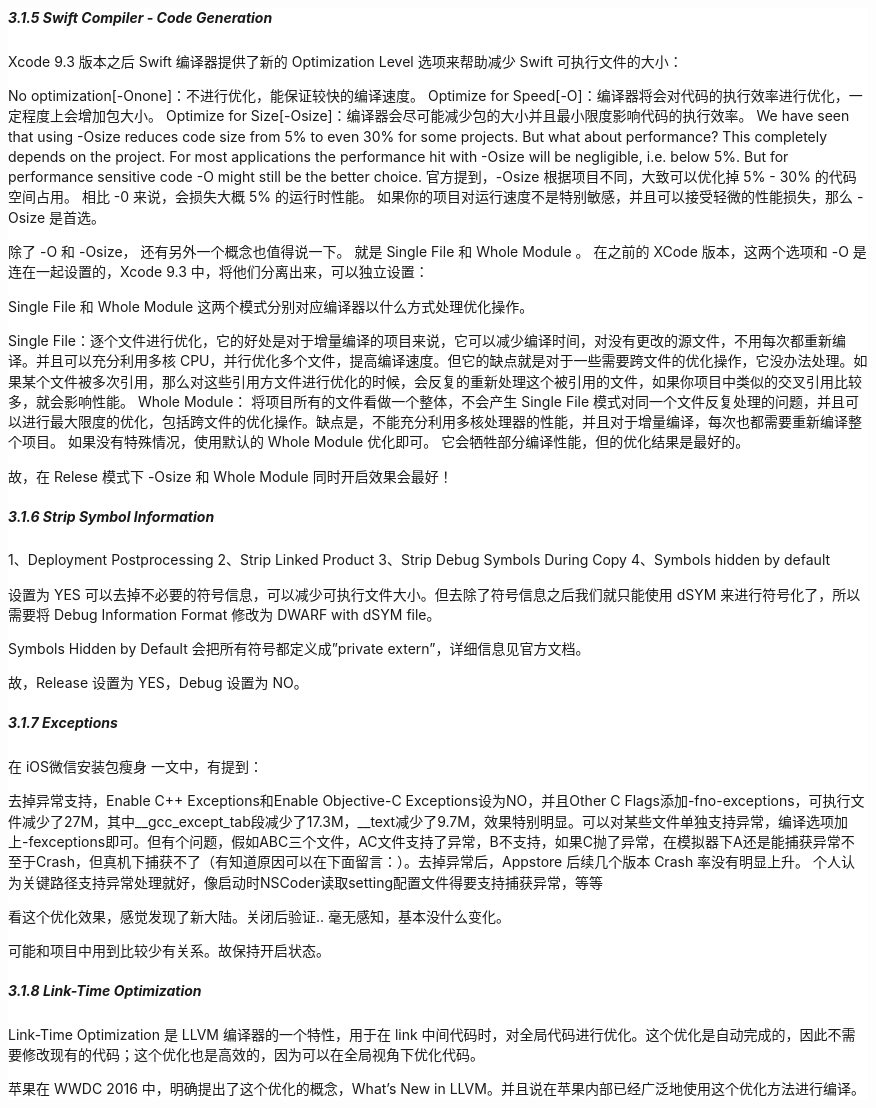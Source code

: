 ##### 3.1.5 Swift Compiler - Code Generation
Xcode 9.3 版本之后 Swift 编译器提供了新的 Optimization Level 选项来帮助减少 Swift 可执行文件的大小：

No optimization[-Onone]：不进行优化，能保证较快的编译速度。
Optimize for Speed[-O]：编译器将会对代码的执行效率进行优化，一定程度上会增加包大小。
Optimize for Size[-Osize]：编译器会尽可能减少包的大小并且最小限度影响代码的执行效率。
We have seen that using -Osize reduces code size from 5% to even 30% for some projects. But what about performance? This completely depends on the project. For most applications the performance hit with -Osize will be negligible, i.e. below 5%. But for performance sensitive code -O might still be the better choice.
官方提到，-Osize 根据项目不同，大致可以优化掉 5% - 30% 的代码空间占用。 相比 -0 来说，会损失大概 5% 的运行时性能。 如果你的项目对运行速度不是特别敏感，并且可以接受轻微的性能损失，那么 -Osize 是首选。

除了 -O 和 -Osize， 还有另外一个概念也值得说一下。 就是 Single File 和 Whole Module 。 在之前的 XCode 版本，这两个选项和 -O 是连在一起设置的，Xcode 9.3 中，将他们分离出来，可以独立设置：

Single File 和 Whole Module 这两个模式分别对应编译器以什么方式处理优化操作。

Single File：逐个文件进行优化，它的好处是对于增量编译的项目来说，它可以减少编译时间，对没有更改的源文件，不用每次都重新编译。并且可以充分利用多核 CPU，并行优化多个文件，提高编译速度。但它的缺点就是对于一些需要跨文件的优化操作，它没办法处理。如果某个文件被多次引用，那么对这些引用方文件进行优化的时候，会反复的重新处理这个被引用的文件，如果你项目中类似的交叉引用比较多，就会影响性能。
Whole Module： 将项目所有的文件看做一个整体，不会产生 Single File 模式对同一个文件反复处理的问题，并且可以进行最大限度的优化，包括跨文件的优化操作。缺点是，不能充分利用多核处理器的性能，并且对于增量编译，每次也都需要重新编译整个项目。
如果没有特殊情况，使用默认的 Whole Module 优化即可。 它会牺牲部分编译性能，但的优化结果是最好的。

故，在 Relese 模式下 -Osize 和 Whole Module 同时开启效果会最好！

##### 3.1.6 Strip Symbol Information
1、Deployment Postprocessing
2、Strip Linked Product
3、Strip Debug Symbols During Copy
4、Symbols hidden by default

设置为 YES 可以去掉不必要的符号信息，可以减少可执行文件大小。但去除了符号信息之后我们就只能使用 dSYM 来进行符号化了，所以需要将 Debug Information Format 修改为 DWARF with dSYM file。

Symbols Hidden by Default 会把所有符号都定义成”private extern”，详细信息见官方文档。

故，Release 设置为 YES，Debug 设置为 NO。

##### 3.1.7 Exceptions
在 iOS微信安装包瘦身 一文中，有提到：

去掉异常支持，Enable C++ Exceptions和Enable Objective-C Exceptions设为NO，并且Other C Flags添加-fno-exceptions，可执行文件减少了27M，其中__gcc_except_tab段减少了17.3M，__text减少了9.7M，效果特别明显。可以对某些文件单独支持异常，编译选项加上-fexceptions即可。但有个问题，假如ABC三个文件，AC文件支持了异常，B不支持，如果C抛了异常，在模拟器下A还是能捕获异常不至于Crash，但真机下捕获不了（有知道原因可以在下面留言：）。去掉异常后，Appstore 后续几个版本 Crash 率没有明显上升。
个人认为关键路径支持异常处理就好，像启动时NSCoder读取setting配置文件得要支持捕获异常，等等

看这个优化效果，感觉发现了新大陆。关闭后验证.. 毫无感知，基本没什么变化。

可能和项目中用到比较少有关系。故保持开启状态。

##### 3.1.8 Link-Time Optimization
Link-Time Optimization 是 LLVM 编译器的一个特性，用于在 link 中间代码时，对全局代码进行优化。这个优化是自动完成的，因此不需要修改现有的代码；这个优化也是高效的，因为可以在全局视角下优化代码。

苹果在 WWDC 2016 中，明确提出了这个优化的概念，What’s New in LLVM。并且说在苹果内部已经广泛地使用这个优化方法进行编译。
